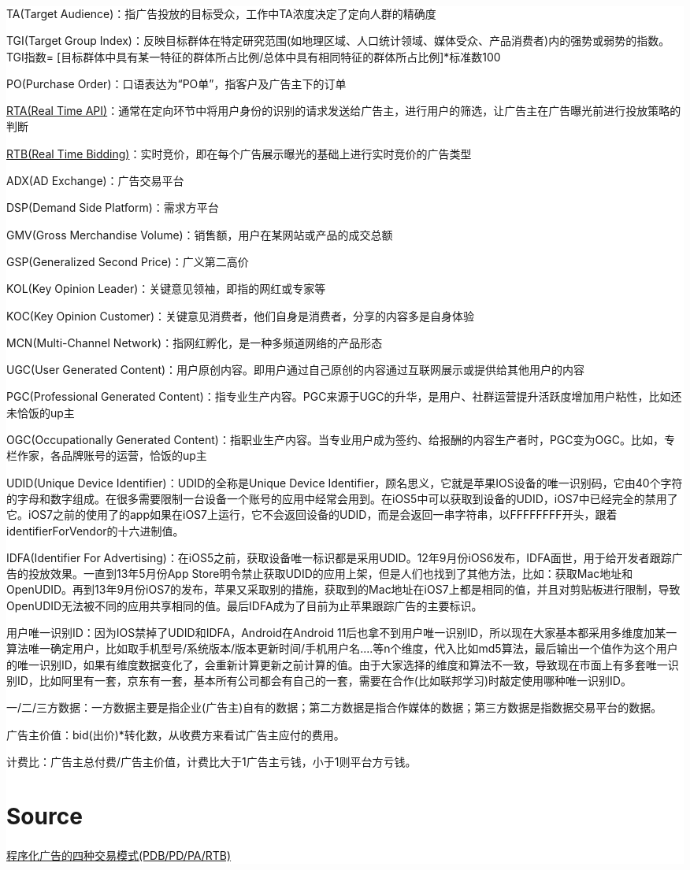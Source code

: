 TA(Target Audience)：指广告投放的目标受众，工作中TA浓度决定了定向人群的精确度

TGI(Target Group Index)：反映目标群体在特定研究范围(如地理区域、人口统计领域、媒体受众、产品消费者)内的强势或弱势的指数。 TGI指数= [目标群体中具有某一特征的群体所占比例/总体中具有相同特征的群体所占比例]*标准数100

PO(Purchase Order)：口语表达为“PO单”，指客户及广告主下的订单

[RTA(Real Time API)](https://www.yuque.com/angsweet/machine-learning/mx67k9)：通常在定向环节中将用户身份的识别的请求发送给广告主，进行用户的筛选，让广告主在广告曝光前进行投放策略的判断

[RTB(Real Time Bidding)](https://www.yuque.com/angsweet/machine-learning/mx67k9)：实时竞价，即在每个广告展示曝光的基础上进行实时竞价的广告类型

ADX(AD Exchange)：广告交易平台

DSP(Demand Side Platform)：需求方平台

GMV(Gross Merchandise Volume)：销售额，用户在某网站或产品的成交总额

GSP(Generalized Second Price)：广义第二高价

KOL(Key Opinion Leader)：关键意见领袖，即指的网红或专家等

KOC(Key Opinion Customer)：关键意见消费者，他们自身是消费者，分享的内容多是自身体验

MCN(Multi-Channel Network)：指网红孵化，是一种多频道网络的产品形态

UGC(User Generated Content)：用户原创内容。即用户通过自己原创的内容通过互联网展示或提供给其他用户的内容

PGC(Professional Generated Content)：指专业生产内容。PGC来源于UGC的升华，是用户、社群运营提升活跃度增加用户粘性，比如还未恰饭的up主

OGC(Occupationally Generated Content)：指职业生产内容。当专业用户成为签约、给报酬的内容生产者时，PGC变为OGC。比如，专栏作家，各品牌账号的运营，恰饭的up主

UDID(Unique Device Identifier)：UDID的全称是Unique Device Identifier，顾名思义，它就是苹果IOS设备的唯一识别码，它由40个字符的字母和数字组成。在很多需要限制一台设备一个账号的应用中经常会用到。在iOS5中可以获取到设备的UDID，iOS7中已经完全的禁用了它。iOS7之前的使用了的app如果在iOS7上运行，它不会返回设备的UDID，而是会返回一串字符串，以FFFFFFFF开头，跟着identifierForVendor的十六进制值。

IDFA(Identifier For Advertising)：在iOS5之前，获取设备唯一标识都是采用UDID。12年9月份iOS6发布，IDFA面世，用于给开发者跟踪广告的投放效果。一直到13年5月份App Store明令禁止获取UDID的应用上架，但是人们也找到了其他方法，比如：获取Mac地址和OpenUDID。再到13年9月份iOS7的发布，苹果又采取别的措施，获取到的Mac地址在iOS7上都是相同的值，并且对剪贴板进行限制，导致OpenUDID无法被不同的应用共享相同的值。最后IDFA成为了目前为止苹果跟踪广告的主要标识。

用户唯一识别ID：因为IOS禁掉了UDID和IDFA，Android在Android 11后也拿不到用户唯一识别ID，所以现在大家基本都采用多维度加某一算法唯一确定用户，比如取手机型号/系统版本/版本更新时间/手机用户名....等n个维度，代入比如md5算法，最后输出一个值作为这个用户的唯一识别ID，如果有维度数据变化了，会重新计算更新之前计算的值。由于大家选择的维度和算法不一致，导致现在市面上有多套唯一识别ID，比如阿里有一套，京东有一套，基本所有公司都会有自己的一套，需要在合作(比如联邦学习)时敲定使用哪种唯一识别ID。

一/二/三方数据：一方数据主要是指企业(广告主)自有的数据；第二方数据是指合作媒体的数据；第三方数据是指数据交易平台的数据。

广告主价值：bid(出价)*转化数，从收费方来看试广告主应付的费用。

计费比：广告主总付费/广告主价值，计费比大于1广告主亏钱，小于1则平台方亏钱。
<a name="oWTbY"></a>
# Source
[程序化广告的四种交易模式(PDB/PD/PA/RTB)](https://zhuanlan.zhihu.com/p/272740471)
